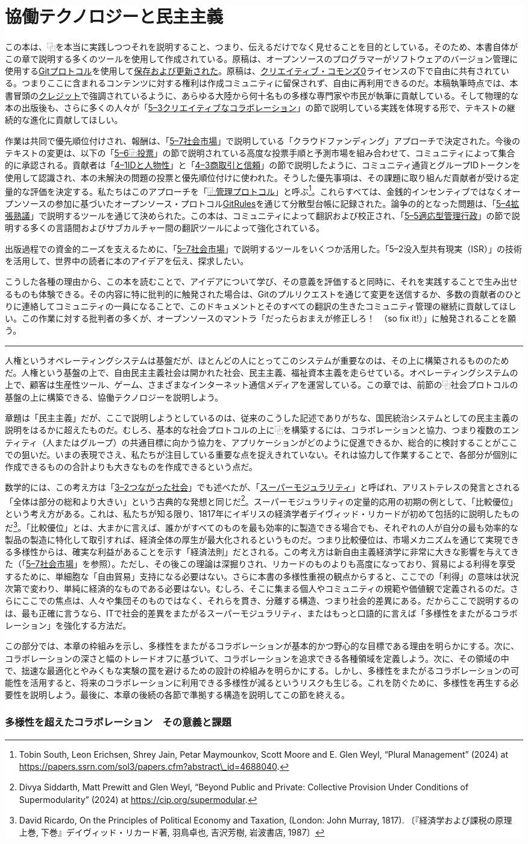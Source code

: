 # 協働テクノロジーと民主主義

この本は、⿻を本当に実践しつつそれを説明すること、つまり、伝えるだけでなく見せることを目的としている。そのため、本書自体がこの章で説明する多くのツールを使用して作成されている。原稿は、オープンソースのプログラマーがソフトウェアのバージョン管理に使用する[Gitプロトコル](https://git-scm.com/)を使用して[保存および更新された](https://github.com/pluralitybook/plurality)。原稿は、[クリエイティブ・コモンズ0](https://creativecommons.org/share-your-work/cclicenses/)ライセンスの下で自由に共有されている。つまりここに含まれるコンテンツに対する権利は作成コミュニティに留保されず、自由に再利用できるのだ。本稿執筆時点では、本書冒頭の[クレジット](https://www.plurality.net/v/chapters/0-1/jpn/?mode=dark)で強調されているように、あらゆる大陸から何十名もの多様な専門家や市民が執筆に貢献している。そして物理的な本の出版後も、さらに多くの人々が「[5–3クリエイティブなコラボレーション](https://www.plurality.net/v/chapters/5-3/jpn/?mode=dark)」の節で説明している実践を体現する形で、テキストの継続的な進化に貢献してほしい。  

作業は共同で優先順位付けされ、報酬は、「[5–7社会市場](https://www.plurality.net/v/chapters/5-7/jpn/?mode=dark)」で説明している「クラウドファンディング」アプローチで決定された。今後のテキストの変更は、以下の「[5–6⿻投票](https://www.plurality.net/v/chapters/5-6/jpn/?mode=dark)」の節で説明されている高度な投票手順と予測市場を組み合わせて、コミュニティによって集合的に承認される。貢献者は「[4–1IDと人物性](https://www.plurality.net/v/chapters/4-1/jpn/?mode=dark)」と「[4–3商取引と信頼](https://www.plurality.net/v/chapters/4-3/jpn/?mode=dark)」の節で説明したように、コミュニティ通貨とグループIDトークンを使用して認識され、本の未解決の問題の投票と優先順位付けに使われた。そうした優先事項は、その課題に取り組んだ貢献者が受ける定量的な評価を決定する。私たちはこのアプローチを「[⿻管理プロトコル](https://papers.ssrn.com/sol3/papers.cfm?abstract_id=4688040)」と呼ぶ[^353]。これらすべては、金銭的インセンティブではなくオープンソースの参加に基づいたオープンソース・プロトコル[GitRules](https://gitrules.ai/)を通じて分散型台帳に記録された。論争の的となった問題は、「[5–4拡張熟議](https://www.plurality.net/v/chapters/5-4/jpn/?mode=dark)」で説明するツールを通じて決められた。この本は、コミュニティによって翻訳および校正され、「[5–5適応型管理行政](https://www.plurality.net/v/chapters/5-5/jpn/?mode=dark)」の節で説明する多くの言語間およびサブカルチャー間の翻訳ツールによって強化されている。  

出版過程での資金的ニーズを支えるために、「[5–7社会市場](https://www.plurality.net/v/chapters/5-7/jpn/?mode=dark)」で説明するツールをいくつか活用した。「5–2没入型共有現実（ISR）」の技術を活用して、世界中の読者に本のアイデアを伝え、探求したい。  

こうした各種の理由から、この本を読むことで、アイデアについて学び、その意義を評価すると同時に、それを実践することで生み出せるものも体験できる。その内容に特に批判的に触発された場合は、Gitのプルリクエストを通じて変更を送信するか、多数の貢献者のひとりに連絡してコミュニティの一員になることで、このドキュメントとそのすべての翻訳の生きたコミュニティ管理の継続に貢献してほしい。この作業に対する批判者の多くが、オープンソースのマントラ「だったらおまえが修正しろ！　（so fix it\!）」に触発されることを願う。

---

人権というオペレーティングシステムは基盤だが、ほとんどの人にとってこのシステムが重要なのは、その上に構築されるもののためだ。人権という基盤の上で、自由民主主義社会は開かれた社会、民主主義、福祉資本主義を走らせている。オペレーティングシステムの上で、顧客は生産性ツール、ゲーム、さまざまなインターネット通信メディアを運営している。この章では、前節の⿻社会プロトコルの基盤の上に構築できる、協働テクノロジーを説明しよう。  

章題は「民主主義」だが、ここで説明しようとしているのは、従来のこうした記述でありがちな、国民統治システムとしての民主主義の説明をはるかに超えたものだ。むしろ、基本的な社会プロトコルの上に⿻を構築するには、コラボレーションと協力、つまり複数のエンティティ（人またはグループ）の共通目標に向かう協力を、アプリケーションがどのように促進できるか、総合的に検討することがここでの狙いだ。いまの表現でさえ、私たちが注目している重要な点を捉えきれていない。それは協力して作業することで、各部分が個別に作成できるものの合計よりも大きなものを作成できるという点だ。  

数学的には、この考え方は「[3–2つながった社会](https://www.plurality.net/v/chapters/3-2/jpn/?mode=dark)」でも述べたが、「[スーパーモジュラリティ](https://cip.org/supermodular)」と呼ばれ、アリストテレスの発言とされる「全体は部分の総和より大きい」という古典的な発想と同じだ[^354]。スーパーモジュラリティの定量的応用の初期の例として、「比較優位」という考え方がある。これは、私たちが知る限り、1817年にイギリスの経済学者デイヴィッド・リカードが初めて包括的に説明したものだ[^355]。「比較優位」とは、大まかに言えば、誰かがすべてのものを最も効率的に製造できる場合でも、それぞれの人が自分の最も効率的な製品の製造に特化して取引すれば、経済全体の厚生が最大化されるというものだ。つまり比較優位は、市場メカニズムを通じて実現できる多様性からは、確実な利益があることを示す「経済法則」だとされる。この考え方は新自由主義経済学に非常に大きな影響を与えてきた（「[5–7社会市場]((https://www.plurality.net/v/chapters/5-7/jpn/?mode=dark))」を参照）。ただし、その後この理論は深掘りされ、リカードのものよりも高度になっており、貿易による利得を享受するために、単細胞な「自由貿易」支持になる必要はない。さらに本書の多様性重視の観点からすると、ここでの「利得」の意味は状況次第で変わり、単純に経済的なものである必要はない。むしろ、そこに集まる個人やコミュニティの規範や価値観で定義されるのだ。さらにここでの焦点は、人々や集団そのものではなく、それらを貫き、分離する構造、つまり社会的差異にある。だからここで説明するのは、最も正確に言うなら、ITで社会的差異をまたがるスーパーモジュラリティ、またはもっと口語的に言えば「多様性をまたがるコラボレーション」を強化する方法だ。  

この部分では、本章の枠組みを示し、多様性をまたがるコラボレーションが基本的かつ野心的な目標である理由を明らかにする。次に、コラボレーションの深さと幅のトレードオフに基づいて、コラボレーションを追求できる各種領域を定義しよう。次に、その領域の中で、拙速な最適化とやみくもな実験の罠を避けるための設計の枠組みを明らかにする。しかし、多様性をまたがるコラボレーションの可能性を活用すると、将来のコラボレーションに利用できる多様性が減るというリスクも生じる。これを防ぐために、多様性を再生する必要性を説明しよう。最後に、本章の後続の各節で準拠する構造を説明してこの節を終える。

### 多様性を超えたコラボレーション　その意義と課題  


[^353]: Tobin South, Leon Erichsen, Shrey Jain, Petar Maymounkov, Scott Moore and E. Glen Weyl, “Plural Management” (2024) at https://papers.ssrn.com/sol3/papers.cfm?abstract\_id=4688040.
[^354]:  Divya Siddarth, Matt Prewitt and Glen Weyl, “Beyond Public and Private: Collective Provision Under Conditions of Supermodularity” (2024) at https://cip.org/supermodular.
[^355]:  David Ricardo, On the Principles of Political Economy and Taxation, (London: John Murray, 1817). 〔『経済学および課税の原理　上巻, 下巻』デイヴィッド・リカード著, 羽鳥卓也, 吉沢芳樹, 岩波書店, 1987〕
[^356]:  このアナロジーは,一見したよりずっとしっかりしたものだ.通常「エネルギー」と呼ばれるものは,実際には「低エントロピー」である.均一に熱い系には多くの「エネルギー」があるが,これは実際には役に立たない.「エネルギー」を生成するすべての系は,この低エントロピー(「多様性」)を利用して作業を生成することで機能する.こうした系には,爆発による「制御されていない」熱の放出(「紛争」)を回避できるという利点もある.したがって,社会的な低エントロピーを活用するという⿻の目標と,物理的な低エントロピーを活用するという産業主義の目標の間には,文字通り直接的な類似点がある.
[^357]:  Oded Galor, The Journey of Humanity: A New History of Wealth and Inequality with Implications for our Future (New York: Penguin Random House, 2022).〔『格差の起源　なぜ人類は繁栄し、不平等が生まれたのか』オデッド・ガロー著, 柴田裕之監訳, 森内薫訳, NHK出版, 2022〕
[^358]:  Quamrul Ashraf and Oded Galor, “The ‘Out of Africa’ Hypothesis, Human Genetic Diversity, and Comparative Economic Development”, American Economic Review 103, no.1 (2013): 1-46.
[^359]:  Oded Galor, Marc Klemp and Daniel Wainstock, “The Impact of the Prehistoric Out of Africa Migration on Cultural Diversity” (2023) at https://www.nber.org/papers/w31274.
[^360]:  Lisa Wedeen, “Conceptualizing Culture: Possibilities for Political Science”, American Political Science Review 96, no. 4 (2002): 713–728.
[^361]:  Uwe Proske and Simon C. Gandevia, “The Proprioceptive Senses: Their Roles in Signaling Body Shape, Body Position and Movement, and Muscle Force”, Physiological Review 92, no. 4: 1651-1697.
[^362]:  この交換様式をコミュニティ,国家,商品の三部に分けるやり方は柄谷行人『世界史の構造』(岩波書店, 2010)に啓発されたもの. コミュニティの収益をもっと広いスケールで実現しようという柄谷の志向は⿻の野心的な一例とみられる.
[^363]:  Randall Hyde, “The Fallacy of Premature Optimization” Ubiquity February, 2009 available at https://ubiquity.acm.org/article.cfm?id=1513451.
[^364]:  Nancy L. Rosenblum, On the Side of the Angels: An Appreciation of Parties and Partisanship (Princeton, NJ: Princeton University Press, 2010).
[^365]:  Claude Lévi-Strauss, The Elementary Structures of Kinship, (Boston: Beacon Press, 1969).〔『親族の基本構造　上, 下』クロード・レヴィ＝ストロース著, 馬淵東一, 田島節夫監訳, 花崎皋平\[等\]訳 番町書房, 1977, 1978〕
[^366]:  このコンセプトはしばしばヘーゲルのものだと誤解されているが,実はヨハン・ゴットリープ・フィヒテが最初であり,ヘーゲル思想では重要な役割を果たしていない. Johann Gottlieb Fichte, “Renzension des Aenesidemus”, Allgemeine Literatur-Zeitung 11-12 (1794).
